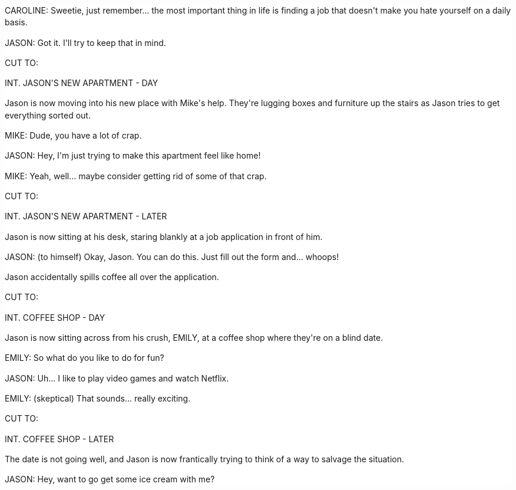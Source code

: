 CAROLINE:
Sweetie, just remember... the most important thing in life is finding a job that doesn't make you hate yourself on a daily basis.

JASON:
Got it. I'll try to keep that in mind.

CUT TO:

INT. JASON'S NEW APARTMENT - DAY

Jason is now moving into his new place with Mike's help. They're lugging boxes and furniture up the stairs as Jason tries to get everything sorted out.

MIKE:
Dude, you have a lot of crap.

JASON:
Hey, I'm just trying to make this apartment feel like home!

MIKE:
Yeah, well... maybe consider getting rid of some of that crap.

CUT TO:

INT. JASON'S NEW APARTMENT - LATER

Jason is now sitting at his desk, staring blankly at a job application in front of him.

JASON:
(to himself)
Okay, Jason. You can do this. Just fill out the form and... whoops!

Jason accidentally spills coffee all over the application.

CUT TO:

INT. COFFEE SHOP - DAY

Jason is now sitting across from his crush, EMILY, at a coffee shop where they're on a blind date.

EMILY:
So what do you like to do for fun?

JASON:
Uh... I like to play video games and watch Netflix.

EMILY:
(skeptical)
That sounds... really exciting.

CUT TO:

INT. COFFEE SHOP - LATER

The date is not going well, and Jason is now frantically trying to think of a way to salvage the situation.

JASON:
Hey, want to go get some ice cream with me?
